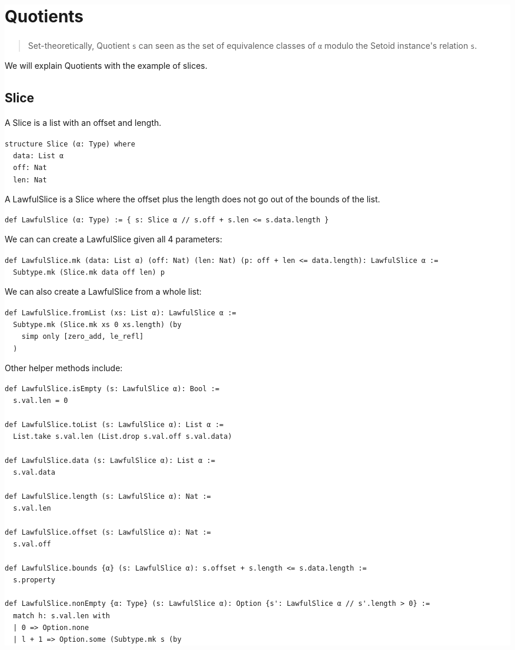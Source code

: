 # Quotients

> Set-theoretically, Quotient `s` can seen as the set of equivalence classes of `α` modulo the Setoid instance's relation `s`.

We will explain Quotients with the example of slices.

## Slice

A Slice is a list with an offset and length.

```lean
structure Slice (α: Type) where
  data: List α
  off: Nat
  len: Nat
```

A LawfulSlice is a Slice where the offset plus the length does not go out of the bounds of the list.

```lean
def LawfulSlice (α: Type) := { s: Slice α // s.off + s.len <= s.data.length }
```

We can can create a LawfulSlice given all 4 parameters:

```lean
def LawfulSlice.mk (data: List α) (off: Nat) (len: Nat) (p: off + len <= data.length): LawfulSlice α :=
  Subtype.mk (Slice.mk data off len) p
```

We can also create a LawfulSlice from a whole list:

```lean
def LawfulSlice.fromList (xs: List α): LawfulSlice α :=
  Subtype.mk (Slice.mk xs 0 xs.length) (by
    simp only [zero_add, le_refl]
  )
```

Other helper methods include:

```lean
def LawfulSlice.isEmpty (s: LawfulSlice α): Bool :=
  s.val.len = 0

def LawfulSlice.toList (s: LawfulSlice α): List α :=
  List.take s.val.len (List.drop s.val.off s.val.data)

def LawfulSlice.data (s: LawfulSlice α): List α :=
  s.val.data

def LawfulSlice.length (s: LawfulSlice α): Nat :=
  s.val.len

def LawfulSlice.offset (s: LawfulSlice α): Nat :=
  s.val.off

def LawfulSlice.bounds {α} (s: LawfulSlice α): s.offset + s.length <= s.data.length :=
  s.property

def LawfulSlice.nonEmpty {α: Type} (s: LawfulSlice α): Option {s': LawfulSlice α // s'.length > 0} :=
  match h: s.val.len with
  | 0 => Option.none
  | l + 1 => Option.some (Subtype.mk s (by
```
